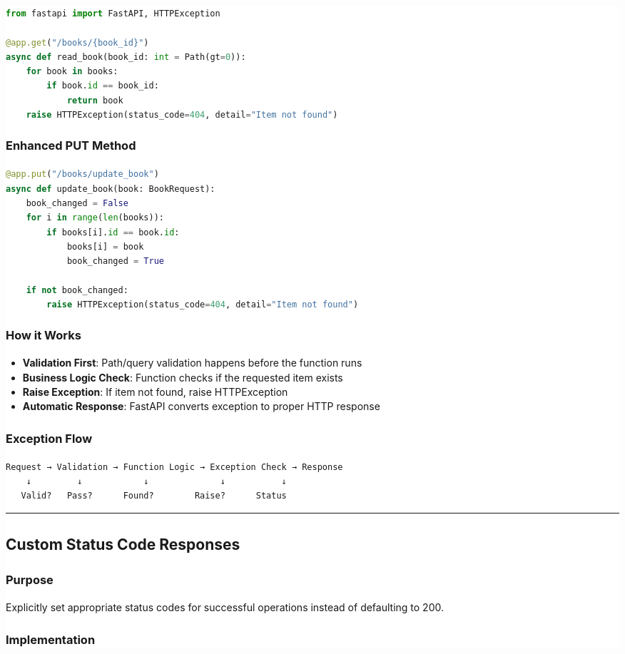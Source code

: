 ```python
from fastapi import FastAPI, HTTPException

@app.get("/books/{book_id}")
async def read_book(book_id: int = Path(gt=0)):
    for book in books:
        if book.id == book_id:
            return book
    raise HTTPException(status_code=404, detail="Item not found")

```

### Enhanced PUT Method

```python
@app.put("/books/update_book")
async def update_book(book: BookRequest):
    book_changed = False
    for i in range(len(books)):
        if books[i].id == book.id:
            books[i] = book
            book_changed = True

    if not book_changed:
        raise HTTPException(status_code=404, detail="Item not found")

```

### How it Works

- **Validation First**: Path/query validation happens before the function runs
- **Business Logic Check**: Function checks if the requested item exists
- **Raise Exception**: If item not found, raise HTTPException
- **Automatic Response**: FastAPI converts exception to proper HTTP response

### Exception Flow

```
Request → Validation → Function Logic → Exception Check → Response
    ↓         ↓            ↓              ↓           ↓
   Valid?   Pass?      Found?        Raise?      Status

```

---

## Custom Status Code Responses

### Purpose

Explicitly set appropriate status codes for successful operations instead of defaulting to 200.

### Implementation
